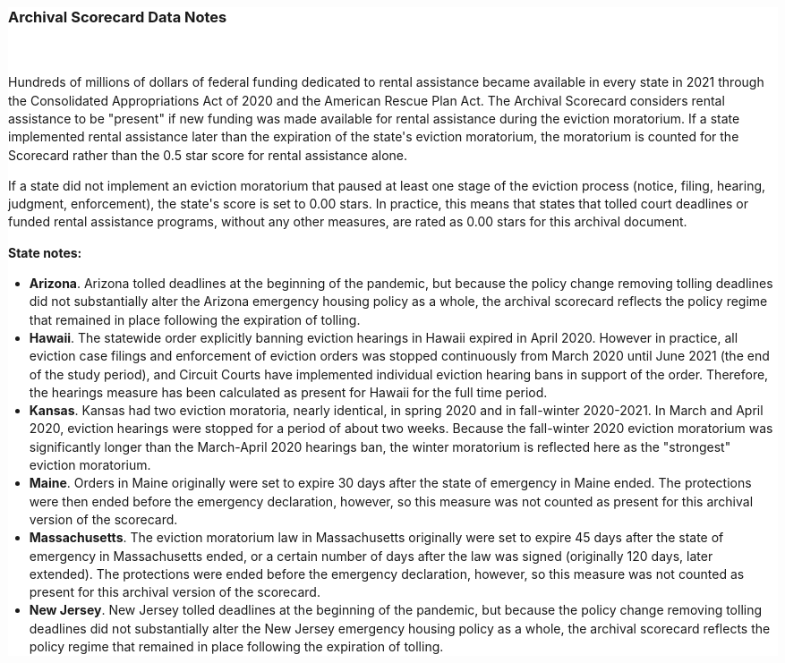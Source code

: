 ### Archival Scorecard Data Notes
<br/>

Hundreds of millions of dollars of federal funding dedicated to rental assistance became available in every state in 2021 through the Consolidated Appropriations Act of 2020 and the American Rescue Plan Act. The Archival Scorecard considers rental assistance to be "present" if new funding was made available for rental assistance during the eviction moratorium. If a state implemented rental assistance later than the expiration of the state's eviction moratorium, the moratorium is counted for the Scorecard rather than the 0.5 star score for rental assistance alone.

If a state did not implement an eviction moratorium that paused at least one stage of the eviction process (notice, filing, hearing, judgment, enforcement), the state's score is set to 0.00 stars. In practice, this means that states that tolled court deadlines or funded rental assistance programs, without any other measures, are rated as 0.00 stars for this archival document.

**State notes:**
<br/>

- **Arizona**. Arizona tolled deadlines at the beginning of the pandemic, but because the policy change removing tolling deadlines did not substantially alter the Arizona emergency housing policy as a whole, the archival scorecard reflects the policy regime that remained in place following the expiration of tolling.
- **Hawaii**. The statewide order explicitly banning eviction hearings in Hawaii expired in April 2020. However in practice, all eviction case filings and enforcement of eviction orders was stopped continuously from March 2020 until June 2021 (the end of the study period), and Circuit Courts have implemented individual eviction hearing bans in support of the order. Therefore, the hearings measure has been calculated as present for Hawaii for the full time period.
- **Kansas**. Kansas had two eviction moratoria, nearly identical, in spring 2020 and in fall-winter 2020-2021. In March and April 2020, eviction hearings were stopped for a period of about two weeks. Because the fall-winter 2020 eviction moratorium was significantly longer than the March-April 2020 hearings ban, the winter moratorium is reflected here as the "strongest" eviction moratorium.
- **Maine**. Orders in Maine originally were set to expire 30 days after the state of emergency in Maine ended. The protections were then ended before the emergency declaration, however, so this measure was not counted as present for this archival version of the scorecard. 
- **Massachusetts**. The eviction moratorium law in Massachusetts originally were set to expire 45 days after the state of emergency in Massachusetts ended, or a certain number of days after the law was signed (originally 120 days, later extended). The protections were ended before the emergency declaration, however, so this measure was not counted as present for this archival version of the scorecard. 
- **New Jersey**. New Jersey tolled deadlines at the beginning of the pandemic, but because the policy change removing tolling deadlines did not substantially alter the New Jersey emergency housing policy as a whole, the archival scorecard reflects the policy regime that remained in place following the expiration of tolling.



